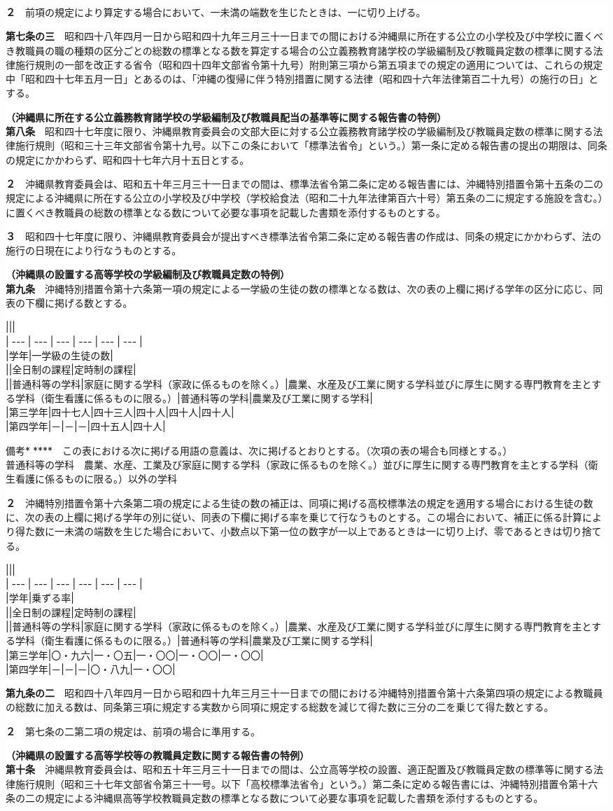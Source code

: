 **２**　前項の規定により算定する場合において、一未満の端数を生じたときは、一に切り上げる。  
  
**第七条の三**　昭和四十八年四月一日から昭和四十九年三月三十一日までの間における沖縄県に所在する公立の小学校及び中学校に置くべき教職員の職の種類の区分ごとの総数の標準となる数を算定する場合の公立義務教育諸学校の学級編制及び教職員定数の標準に関する法律施行規則の一部を改正する省令（昭和四十四年文部省令第十九号）附則第三項から第五項までの規定の適用については、これらの規定中「昭和四十七年五月一日」とあるのは、「沖縄の復帰に伴う特別措置に関する法律（昭和四十六年法律第百二十九号）の施行の日」とする。  
  
**（沖縄県に所在する公立義務教育諸学校の学級編制及び教職員配当の基準等に関する報告書の特例）**  
**第八条**　昭和四十七年度に限り、沖縄県教育委員会の文部大臣に対する公立義務教育諸学校の学級編制及び教職員定数の標準に関する法律施行規則（昭和三十三年文部省令第十九号。以下この条において「標準法省令」という。）第一条に定める報告書の提出の期限は、同条の規定にかかわらず、昭和四十七年六月十五日とする。  
  
**２**　沖縄県教育委員会は、昭和五十年三月三十一日までの間は、標準法省令第二条に定める報告書には、沖縄特別措置令第十五条の二の規定による沖縄県に所在する公立の小学校及び中学校（学校給食法（昭和二十九年法律第百六十号）第五条の二に規定する施設を含む。）に置くべき教職員の総数の標準となる数について必要な事項を記載した書類を添付するものとする。  
  
**３**　昭和四十七年度に限り、沖縄県教育委員会が提出すべき標準法省令第二条に定める報告書の作成は、同条の規定にかかわらず、法の施行の日現在により行なうものとする。  
  
**（沖縄県の設置する高等学校の学級編制及び教職員定数の特例）**  
**第九条**　沖縄特別措置令第十六条第一項の規定による一学級の生徒の数の標準となる数は、次の表の上欄に掲げる学年の区分に応じ、同表の下欄に掲げる数とする。  

|||  
| --- | --- | --- | --- | --- | --- |  
|学年|一学級の生徒の数|  
||全日制の課程|定時制の課程|  
||普通科等の学科|家庭に関する学科（家政に係るものを除く。）|農業、水産及び工業に関する学科並びに厚生に関する専門教育を主とする学科（衛生看護に係るものに限る。）|普通科等の学科|農業及び工業に関する学科|  
|第三学年|四十七人|四十三人|四十人|四十人|四十人|  
|第四学年|－|－|－|四十五人|四十人|  
  
備考* ****　この表における次に掲げる用語の意義は、次に掲げるとおりとする。（次項の表の場合も同様とする。）  
普通科等の学科　農業、水産、工業及び家庭に関する学科（家政に係るものを除く。）並びに厚生に関する専門教育を主とする学科（衛生看護に係るものに限る。）以外の学科  
  
  
**２**　沖縄特別措置令第十六条第二項の規定による生徒の数の補正は、同項に掲げる高校標準法の規定を適用する場合における生徒の数に、次の表の上欄に掲げる学年の別に従い、同表の下欄に掲げる率を乗じて行なうものとする。この場合において、補正に係る計算により得た数に一未満の端数を生じた場合において、小数点以下第一位の数字が一以上であるときは一に切り上げ、零であるときは切り捨てる。  

|||  
| --- | --- | --- | --- | --- | --- |  
|学年|乗ずる率|  
||全日制の課程|定時制の課程|  
||普通科等の学科|家庭に関する学科（家政に係るものを除く。）|農業、水産及び工業に関する学科並びに厚生に関する専門教育を主とする学科（衛生看護に係るものに限る。）|普通科等の学科|農業及び工業に関する学科|  
|第三学年|〇・九六|一・〇五|一・〇〇|一・〇〇|一・〇〇|  
|第四学年|－|－|－|〇・八九|一・〇〇|  
  
  
**第九条の二**　昭和四十八年四月一日から昭和四十九年三月三十一日までの間における沖縄特別措置令第十六条第四項の規定による教職員の総数に加える数は、同条第三項に規定する実数から同項に規定する総数を減じて得た数に三分の二を乗じて得た数とする。  
  
**２**　第七条の二第二項の規定は、前項の場合に準用する。  
  
**（沖縄県の設置する高等学校等の教職員定数に関する報告書の特例）**  
**第十条**　沖縄県教育委員会は、昭和五十年三月三十一日までの間は、公立高等学校の設置、適正配置及び教職員定数の標準等に関する法律施行規則（昭和三十七年文部省令第三十一号。以下「高校標準法省令」という。）第二条に定める報告書には、沖縄特別措置令第十六条の二の規定による沖縄県高等学校教職員定数の標準となる数について必要な事項を記載した書類を添付するものとする。  
  